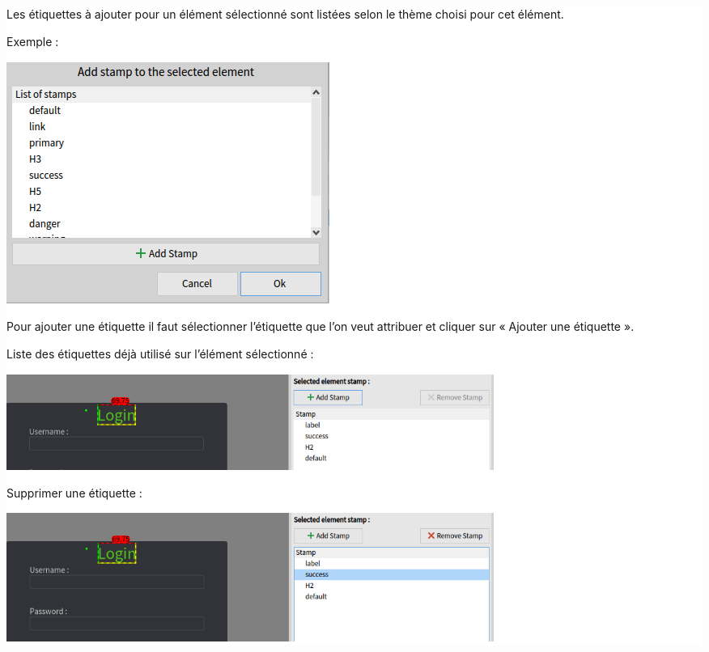 Les étiquettes à ajouter pour un élément sélectionné sont listées selon
le thème choisi pour cet élément.

Exemple :

<img src="./media/image70.png"
style="width:4.15683in;height:3.1046in" />

Pour ajouter une étiquette il faut sélectionner l’étiquette que l’on
veut attribuer et cliquer sur « Ajouter une étiquette ».

Liste des étiquettes déjà utilisé sur l’élément sélectionné :

<img src="./media/image71.png"
style="width:6.26806in;height:1.23056in" />

Supprimer une étiquette :

<img src="./media/image72.png"
style="width:6.26806in;height:1.65556in" />
